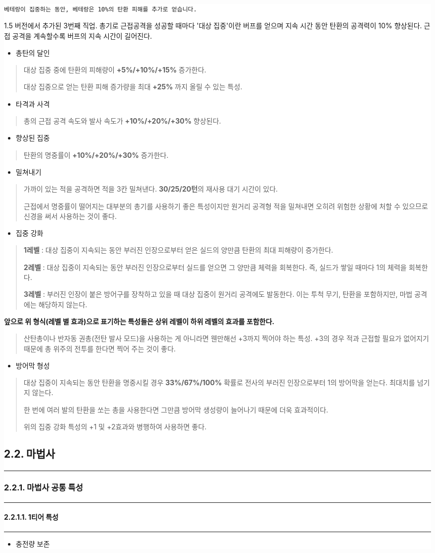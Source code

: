     베테랑이 집중하는 동안, 베테랑은 10%의 탄환 피해를 추가로 얻습니다.

1.5 버전에서 추가된 3번째 직업. 총기로 근접공격을 성공할 때마다 '대상 집중'이란 버프를 얻으며 지속 시간 동안 탄환의 공격력이 10% 향상된다. 근접 공격을 계속할수록 버프의 지속 시간이 길어진다.

- 총탄의 달인

> 대상 집중 중에 탄환의 피해량이 **+5%/+10%/+15%** 증가한다.
> 
> 대상 집중으로 얻는 탄환 피해 증가량을 최대 **+25%** 까지 올릴 수 있는 특성.

- 타격과 사격

> 총의 근접 공격 속도와 발사 속도가 **+10%/+20%/+30%** 향상된다.

- 향상된 집중

> 탄환의 명중률이 **+10%/+20%/+30%** 증가한다.

- 밀쳐내기

> 가까이 있는 적을 공격하면 적을 3칸 밀쳐낸다. **30/25/20턴**의 재사용 대기 시간이 있다.
> 
> 근접에서 명중률이 떨어지는 대부분의 총기를 사용하기 좋은 특성이지만 원거리 공격형 적을 밀쳐내면 오히려 위험한 상황에 처할 수 있으므로 신경을 써서 사용하는 것이 좋다.

- 집중 강화

> **1레벨** : 대상 집중이 지속되는 동안 부러진 인장으로부터 얻은 실드의 양만큼 탄환의 최대 피해량이 증가한다.
> 
> **2레벨** : 대상 집중이 지속되는 동안 부러진 인장으로부터 실드를 얻으면 그 양만큼 체력을 회복한다. 즉, 실드가 쌓일 때마다 1의 체력을 회복한다.
> 
> **3레벨** : 부러진 인장이 붙은 방어구를 장착하고 있을 때 대상 집중이 원거리 공격에도 발동한다. 이는 투척 무기, 탄환을 포함하지만, 마법 공격에는 해당하지 않는다.

**앞으로 위 형식(레벨 별 효과)으로 표기하는 특성들은 상위 레벨이 하위 레벨의 효과를 포함한다.**

> 산탄총이나 반자동 권총(전탄 발사 모드)을 사용하는 게 아니라면 웬만해선 +3까지 찍어야 하는 특성. +3의 경우 적과 근접할 필요가 없어지기 때문에 총 위주의 전투를 한다면 찍어 주는 것이 좋다.

- 방어막 형성

> 대상 집중이 지속되는 동안 탄환을 명중시킬 경우 **33%/67%/100%** 확률로 전사의 부러진 인장으로부터 1의 방어막을 얻는다. 최대치를 넘기지 않는다.
> 
> 한 번에 여러 발의 탄환을 쏘는 총을 사용한다면 그만큼 방어막 생성량이 늘어나기 때문에 더욱 효과적이다.
> 
> 위의 집중 강화 특성의 +1 및 +2효과와 병행하여 사용하면 좋다.

## 2.2. 마법사
----

### 2.2.1. 마법사 공통 특성
----

#### 2.2.1.1. 1티어 특성
----

- 충전량 보존
